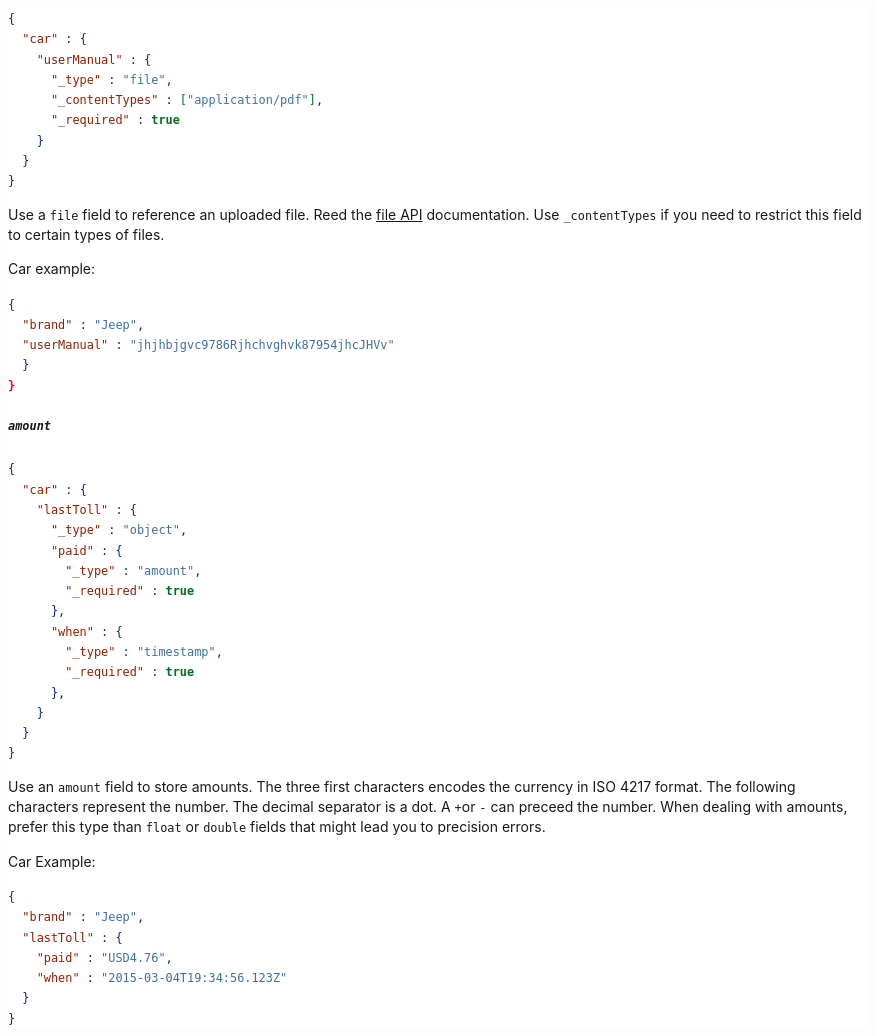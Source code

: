 ```json
{
  "car" : {
    "userManual" : {
      "_type" : "file",
      "_contentTypes" : ["application/pdf"],
      "_required" : true
    }
  }
}
```

Use a `file` field to reference an uploaded file. Reed the [file API](files) documentation. Use `_contentTypes` if you need to restrict this field to certain types of files.

Car example:

```json
{
  "brand" : "Jeep",
  "userManual" : "jhjhbjgvc9786Rjhchvghvk87954jhcJHVv"
  }
}
```

##### `amount`

```json
{
  "car" : {
    "lastToll" : {
      "_type" : "object",
      "paid" : {
        "_type" : "amount",
        "_required" : true
      },
      "when" : {
        "_type" : "timestamp",
        "_required" : true
      },
    }
  }
}
```

Use an `amount` field to store amounts. The three first characters encodes the currency in ISO 4217 format. The following characters represent the number. The decimal separator is a dot. A `+`or `-` can preceed the number. When dealing with amounts, prefer this type than `float` or `double` fields that might lead you to precision errors.

Car Example:

```json
{
  "brand" : "Jeep",
  "lastToll" : {
    "paid" : "USD4.76",
    "when" : "2015-03-04T19:34:56.123Z"
  }
}
```
